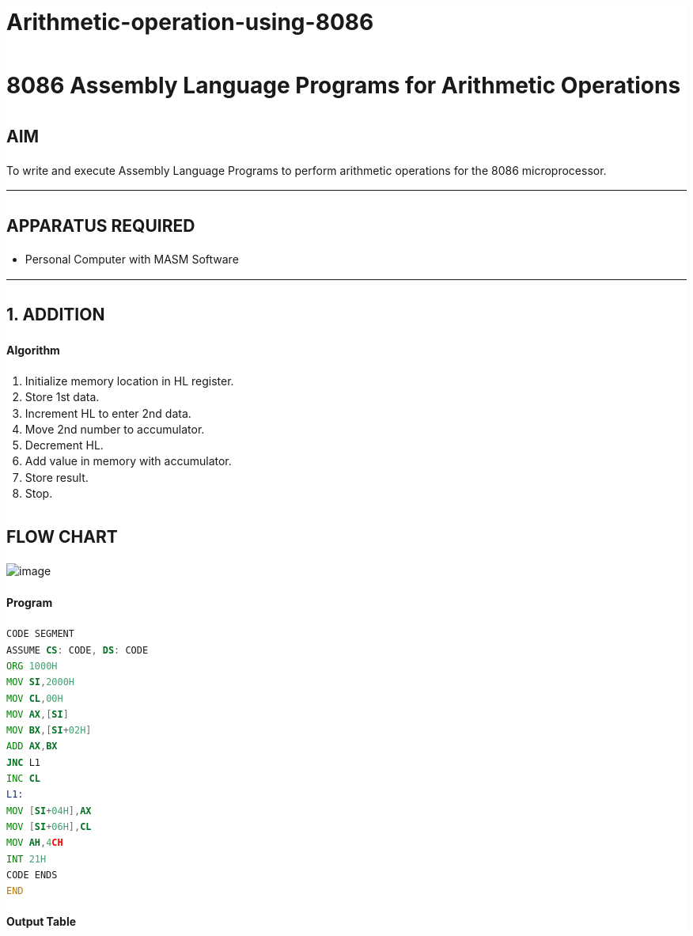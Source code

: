 # Arithmetic-operation-using-8086
# 8086 Assembly Language Programs for Arithmetic Operations

## AIM

To write and execute Assembly Language Programs to perform arithmetic operations for the 8086 microprocessor.

---

## APPARATUS REQUIRED

* Personal Computer with MASM Software

---

## 1. ADDITION

#### Algorithm

1. Initialize memory location in HL register.
2. Store 1st data.
3. Increment HL to enter 2nd data.
4. Move 2nd number to accumulator.
5. Decrement HL.
6. Add value in memory with accumulator.
7. Store result.
8. Stop.


## FLOW CHART
<img width="707" height="1024" alt="image" src="https://github.com/user-attachments/assets/b5a7062d-e294-47cd-9683-a40de25e82de" />


#### Program

```asm
CODE SEGMENT
ASSUME CS: CODE, DS: CODE
ORG 1000H
MOV SI,2000H
MOV CL,00H
MOV AX,[SI]
MOV BX,[SI+02H]
ADD AX,BX
JNC L1
INC CL
L1:
MOV [SI+04H],AX
MOV [SI+06H],CL
MOV AH,4CH
INT 21H
CODE ENDS
END
```
#### Output Table
